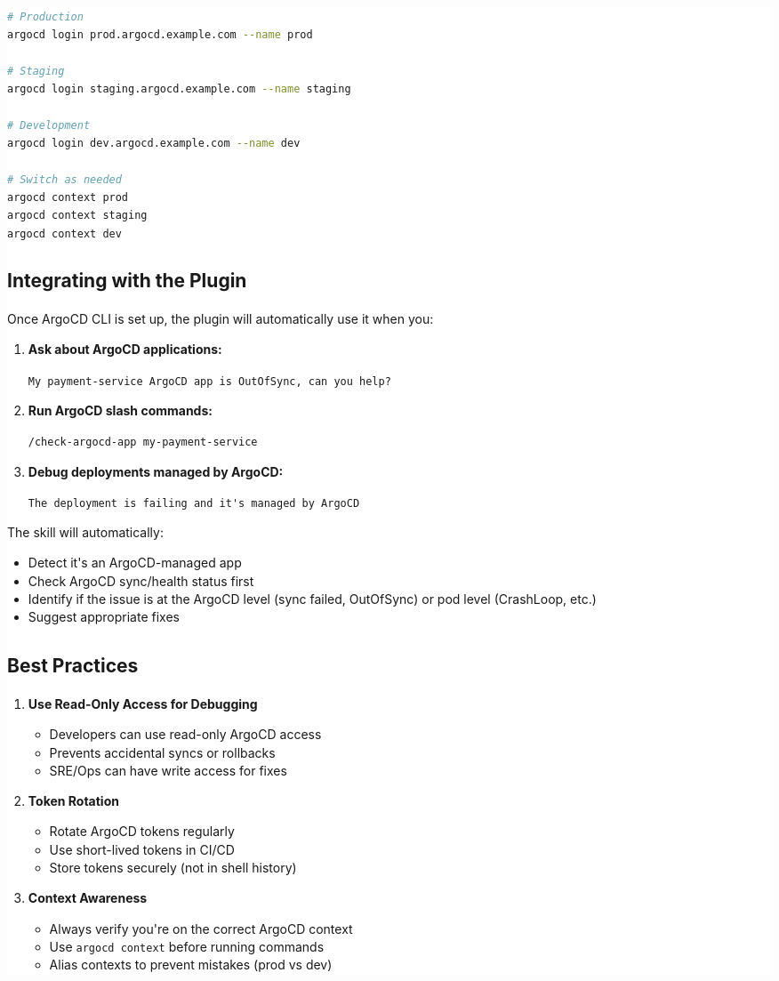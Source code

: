 ```bash
# Production
argocd login prod.argocd.example.com --name prod

# Staging
argocd login staging.argocd.example.com --name staging

# Development
argocd login dev.argocd.example.com --name dev

# Switch as needed
argocd context prod
argocd context staging
argocd context dev
```

## Integrating with the Plugin

Once ArgoCD CLI is set up, the plugin will automatically use it when you:

1. **Ask about ArgoCD applications:**
   ```
   My payment-service ArgoCD app is OutOfSync, can you help?
   ```

2. **Run ArgoCD slash commands:**
   ```
   /check-argocd-app my-payment-service
   ```

3. **Debug deployments managed by ArgoCD:**
   ```
   The deployment is failing and it's managed by ArgoCD
   ```

The skill will automatically:
- Detect it's an ArgoCD-managed app
- Check ArgoCD sync/health status first
- Identify if the issue is at the ArgoCD level (sync failed, OutOfSync) or pod level (CrashLoop, etc.)
- Suggest appropriate fixes

## Best Practices

1. **Use Read-Only Access for Debugging**
   - Developers can use read-only ArgoCD access
   - Prevents accidental syncs or rollbacks
   - SRE/Ops can have write access for fixes

2. **Token Rotation**
   - Rotate ArgoCD tokens regularly
   - Use short-lived tokens in CI/CD
   - Store tokens securely (not in shell history)

3. **Context Awareness**
   - Always verify you're on the correct ArgoCD context
   - Use `argocd context` before running commands
   - Alias contexts to prevent mistakes (prod vs dev)
